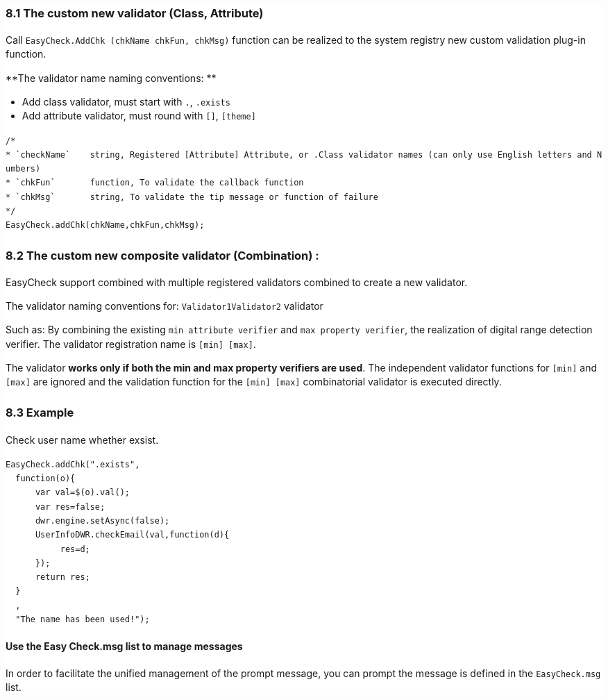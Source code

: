 ### 8.1 The custom new validator (Class, Attribute) 

Call ` EasyCheck.AddChk (chkName chkFun, chkMsg) ` function can be realized to the system registry new custom validation plug-in function. 


**The validator name naming conventions: **   
- Add class validator, must start with `.`, `.exists`
- Add attribute validator, must round with `[]`, `[theme]`

```JS
/*    
* `checkName`    string, Registered [Attribute] Attribute, or .Class validator names (can only use English letters and Numbers) 
* `chkFun`       function, To validate the callback function 
* `chkMsg`       string, To validate the tip message or function of failure 
*/   
EasyCheck.addChk(chkName,chkFun,chkMsg);
```


### 8.2 The custom new composite validator (Combination) : 
 
EasyCheck support combined with multiple registered validators combined to create a new validator. 

The validator naming conventions for: `Validator1Validator2` validator 

Such as: By combining the existing `min attribute verifier` and `max property verifier`, the realization of digital range detection verifier. The validator registration name is `[min] [max]`.

The validator **works only if both the min and max property verifiers are used**. The independent validator functions for `[min]` and `[max]` are ignored and the validation function for the `[min] [max]` combinatorial validator is executed directly.


### 8.3 Example
Check user name whether exsist.

```JS
EasyCheck.addChk(".exists",
  function(o){
      var val=$(o).val();
      var res=false; 
      dwr.engine.setAsync(false); 
      UserInfoDWR.checkEmail(val,function(d){
           res=d;
      });
      return res;
  }
  ,
  "The name has been used!");
```

#### Use the Easy Check.msg list to manage messages

In order to facilitate the unified management of the prompt message, you can prompt the message is defined in the `EasyCheck.msg` list.
